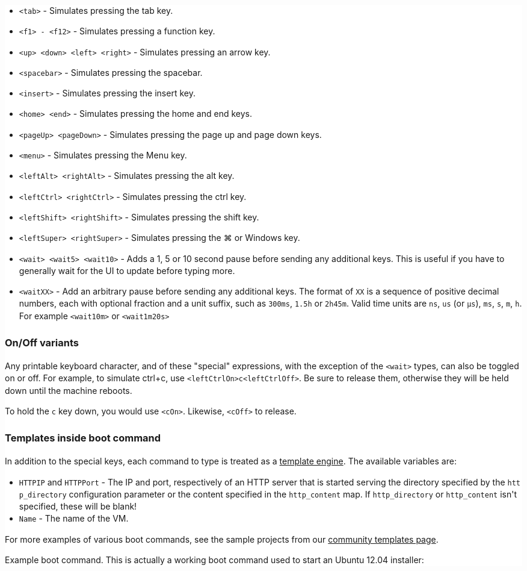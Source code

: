 - `<tab>` - Simulates pressing the tab key.

- `<f1> - <f12>` - Simulates pressing a function key.

- `<up> <down> <left> <right>` - Simulates pressing an arrow key.

- `<spacebar>` - Simulates pressing the spacebar.

- `<insert>` - Simulates pressing the insert key.

- `<home> <end>` - Simulates pressing the home and end keys.

- `<pageUp> <pageDown>` - Simulates pressing the page up and page down keys.

- `<menu>` - Simulates pressing the Menu key.

- `<leftAlt> <rightAlt>` - Simulates pressing the alt key.

- `<leftCtrl> <rightCtrl>` - Simulates pressing the ctrl key.

- `<leftShift> <rightShift>` - Simulates pressing the shift key.

- `<leftSuper> <rightSuper>` - Simulates pressing the ⌘ or Windows key.

- `<wait> <wait5> <wait10>` - Adds a 1, 5 or 10 second pause before
  sending any additional keys. This is useful if you have to generally wait
  for the UI to update before typing more.

- `<waitXX>` - Add an arbitrary pause before sending any additional keys. The
  format of `XX` is a sequence of positive decimal numbers, each with
  optional fraction and a unit suffix, such as `300ms`, `1.5h` or `2h45m`.
  Valid time units are `ns`, `us` (or `µs`), `ms`, `s`, `m`, `h`. For example
  `<wait10m>` or `<wait1m20s>`

### On/Off variants

Any printable keyboard character, and of these "special" expressions, with the
exception of the `<wait>` types, can also be toggled on or off. For example, to
simulate ctrl+c, use `<leftCtrlOn>c<leftCtrlOff>`. Be sure to release them,
otherwise they will be held down until the machine reboots.

To hold the `c` key down, you would use `<cOn>`. Likewise, `<cOff>` to release.

### Templates inside boot command

In addition to the special keys, each command to type is treated as a
[template engine](/packer/docs/templates/legacy_json_templates/engine). The
available variables are:

- `HTTPIP` and `HTTPPort` - The IP and port, respectively of an HTTP server
  that is started serving the directory specified by the `http_directory`
  configuration parameter or the content specified in the `http_content` map. If
  `http_directory` or `http_content` isn't specified, these will be blank!
- `Name` - The name of the VM.

For more examples of various boot commands, see the sample projects from our
[community templates page](/community-tools#templates).


Example boot command. This is actually a working boot command used to start an
Ubuntu 12.04 installer:
